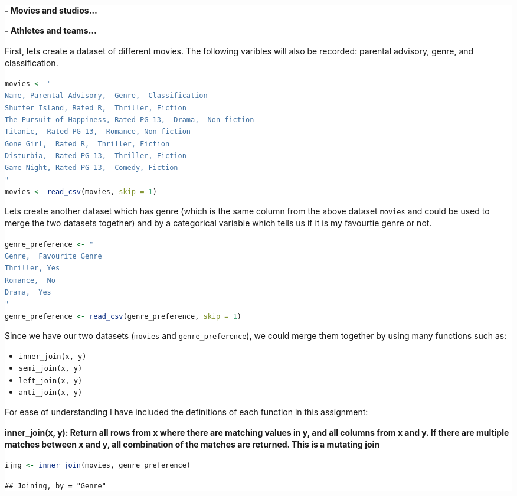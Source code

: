 **- Movies and studios…**

**- Athletes and teams…**

First, lets create a dataset of different movies. The following varibles
will also be recorded: parental advisory, genre, and classification.

``` r
movies <- "
Name, Parental Advisory,  Genre,  Classification
Shutter Island, Rated R,  Thriller, Fiction
The Pursuit of Happiness, Rated PG-13,  Drama,  Non-fiction
Titanic,  Rated PG-13,  Romance, Non-fiction
Gone Girl,  Rated R,  Thriller, Fiction
Disturbia,  Rated PG-13,  Thriller, Fiction
Game Night, Rated PG-13,  Comedy, Fiction
"
movies <- read_csv(movies, skip = 1)
```

Lets create another dataset which has genre (which is the same column
from the above dataset `movies` and could be used to merge the two
datasets together) and by a categorical variable which tells us if it is
my favourtie genre or not.

``` r
genre_preference <- "
Genre,  Favourite Genre
Thriller, Yes
Romance,  No
Drama,  Yes
"
genre_preference <- read_csv(genre_preference, skip = 1)
```

Since we have our two datasets (`movies` and `genre_preference`), we
could merge them together by using many functions such as:

  - `inner_join(x, y)`
  - `semi_join(x, y)`
  - `left_join(x, y)`
  - `anti_join(x, y)`

For ease of understanding I have included the definitions of each
function in this assignment:

**inner\_join(x, y): Return all rows from x where there are matching
values in y, and all columns from x and y. If there are multiple matches
between x and y, all combination of the matches are returned. This is a
mutating join**

``` r
ijmg <- inner_join(movies, genre_preference)
```

    ## Joining, by = "Genre"
